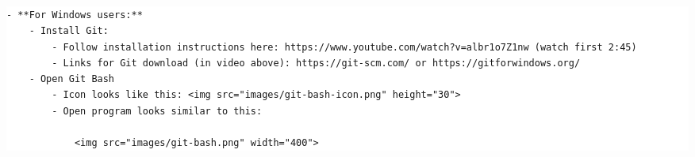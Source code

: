     - **For Windows users:** 
        - Install Git:
            - Follow installation instructions here: https://www.youtube.com/watch?v=albr1o7Z1nw (watch first 2:45)
            - Links for Git download (in video above): https://git-scm.com/ or https://gitforwindows.org/
        - Open Git Bash
            - Icon looks like this: <img src="images/git-bash-icon.png" height="30">
            - Open program looks similar to this:

                <img src="images/git-bash.png" width="400">

